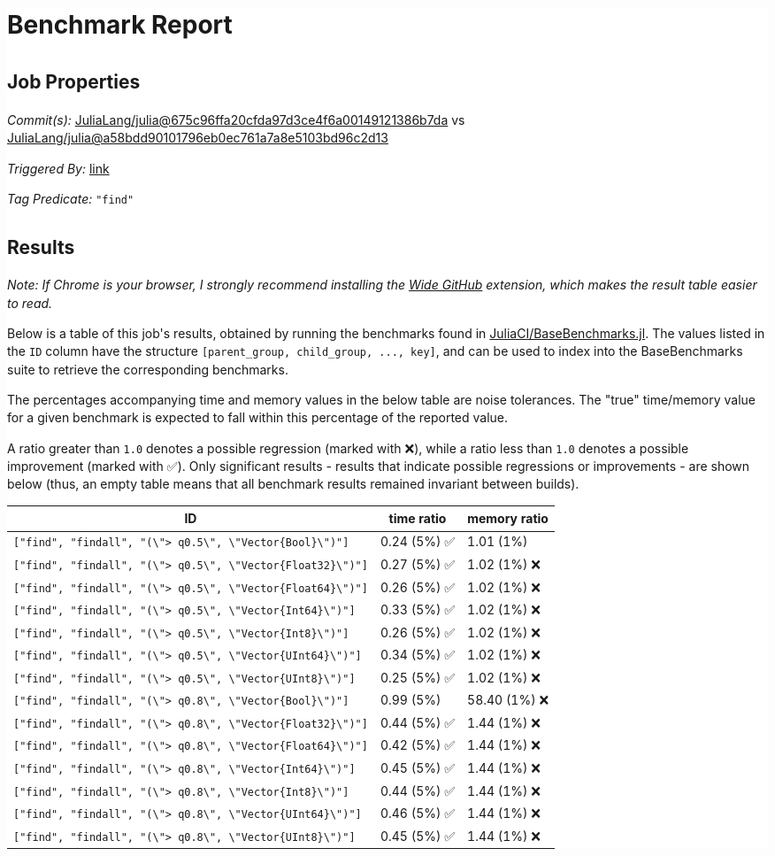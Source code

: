 # Benchmark Report

## Job Properties

*Commit(s):* [JuliaLang/julia@675c96ffa20cfda97d3ce4f6a00149121386b7da](https://github.com/JuliaLang/julia/commit/675c96ffa20cfda97d3ce4f6a00149121386b7da) vs [JuliaLang/julia@a58bdd90101796eb0ec761a7a8e5103bd96c2d13](https://github.com/JuliaLang/julia/commit/a58bdd90101796eb0ec761a7a8e5103bd96c2d13)

*Triggered By:* [link](https://github.com/JuliaLang/julia/commit/675c96ffa20cfda97d3ce4f6a00149121386b7da#commitcomment-47560520)

*Tag Predicate:* `"find"`

## Results

*Note: If Chrome is your browser, I strongly recommend installing the [Wide GitHub](https://chrome.google.com/webstore/detail/wide-github/kaalofacklcidaampbokdplbklpeldpj?hl=en)
extension, which makes the result table easier to read.*

Below is a table of this job's results, obtained by running the benchmarks found in
[JuliaCI/BaseBenchmarks.jl](https://github.com/JuliaCI/BaseBenchmarks.jl). The values
listed in the `ID` column have the structure `[parent_group, child_group, ..., key]`,
and can be used to index into the BaseBenchmarks suite to retrieve the corresponding
benchmarks.

The percentages accompanying time and memory values in the below table are noise tolerances. The "true"
time/memory value for a given benchmark is expected to fall within this percentage of the reported value.

A ratio greater than `1.0` denotes a possible regression (marked with :x:), while a ratio less
than `1.0` denotes a possible improvement (marked with :white_check_mark:). Only significant results - results
that indicate possible regressions or improvements - are shown below (thus, an empty table means that all
benchmark results remained invariant between builds).

| ID | time ratio | memory ratio |
|----|------------|--------------|
| `["find", "findall", "(\"> q0.5\", \"Vector{Bool}\")"]` | 0.24 (5%) :white_check_mark: | 1.01 (1%)  |
| `["find", "findall", "(\"> q0.5\", \"Vector{Float32}\")"]` | 0.27 (5%) :white_check_mark: | 1.02 (1%) :x: |
| `["find", "findall", "(\"> q0.5\", \"Vector{Float64}\")"]` | 0.26 (5%) :white_check_mark: | 1.02 (1%) :x: |
| `["find", "findall", "(\"> q0.5\", \"Vector{Int64}\")"]` | 0.33 (5%) :white_check_mark: | 1.02 (1%) :x: |
| `["find", "findall", "(\"> q0.5\", \"Vector{Int8}\")"]` | 0.26 (5%) :white_check_mark: | 1.02 (1%) :x: |
| `["find", "findall", "(\"> q0.5\", \"Vector{UInt64}\")"]` | 0.34 (5%) :white_check_mark: | 1.02 (1%) :x: |
| `["find", "findall", "(\"> q0.5\", \"Vector{UInt8}\")"]` | 0.25 (5%) :white_check_mark: | 1.02 (1%) :x: |
| `["find", "findall", "(\"> q0.8\", \"Vector{Bool}\")"]` | 0.99 (5%)  | 58.40 (1%) :x: |
| `["find", "findall", "(\"> q0.8\", \"Vector{Float32}\")"]` | 0.44 (5%) :white_check_mark: | 1.44 (1%) :x: |
| `["find", "findall", "(\"> q0.8\", \"Vector{Float64}\")"]` | 0.42 (5%) :white_check_mark: | 1.44 (1%) :x: |
| `["find", "findall", "(\"> q0.8\", \"Vector{Int64}\")"]` | 0.45 (5%) :white_check_mark: | 1.44 (1%) :x: |
| `["find", "findall", "(\"> q0.8\", \"Vector{Int8}\")"]` | 0.44 (5%) :white_check_mark: | 1.44 (1%) :x: |
| `["find", "findall", "(\"> q0.8\", \"Vector{UInt64}\")"]` | 0.46 (5%) :white_check_mark: | 1.44 (1%) :x: |
| `["find", "findall", "(\"> q0.8\", \"Vector{UInt8}\")"]` | 0.45 (5%) :white_check_mark: | 1.44 (1%) :x: |